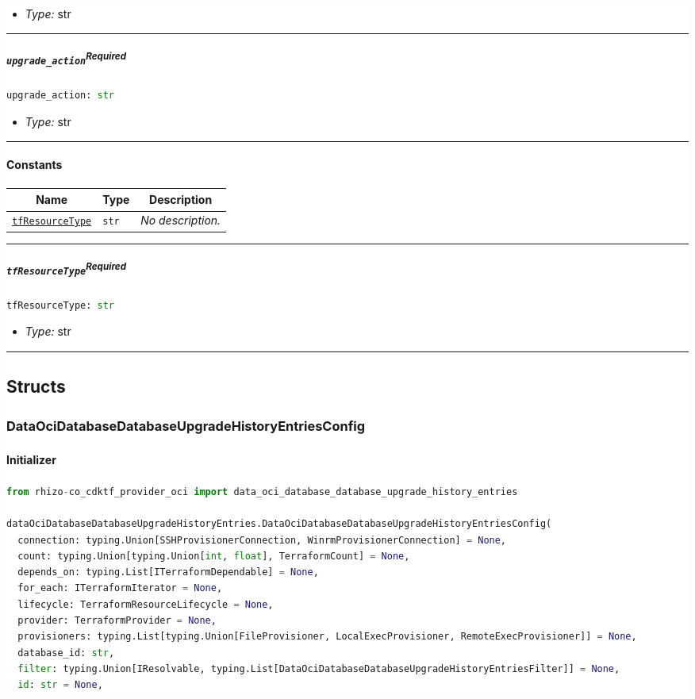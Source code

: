 - *Type:* str

---

##### `upgrade_action`<sup>Required</sup> <a name="upgrade_action" id="rhizo-co-terraform-provider-oci.dataOciDatabaseDatabaseUpgradeHistoryEntries.DataOciDatabaseDatabaseUpgradeHistoryEntries.property.upgradeAction"></a>

```python
upgrade_action: str
```

- *Type:* str

---

#### Constants <a name="Constants" id="Constants"></a>

| **Name** | **Type** | **Description** |
| --- | --- | --- |
| <code><a href="#rhizo-co-terraform-provider-oci.dataOciDatabaseDatabaseUpgradeHistoryEntries.DataOciDatabaseDatabaseUpgradeHistoryEntries.property.tfResourceType">tfResourceType</a></code> | <code>str</code> | *No description.* |

---

##### `tfResourceType`<sup>Required</sup> <a name="tfResourceType" id="rhizo-co-terraform-provider-oci.dataOciDatabaseDatabaseUpgradeHistoryEntries.DataOciDatabaseDatabaseUpgradeHistoryEntries.property.tfResourceType"></a>

```python
tfResourceType: str
```

- *Type:* str

---

## Structs <a name="Structs" id="Structs"></a>

### DataOciDatabaseDatabaseUpgradeHistoryEntriesConfig <a name="DataOciDatabaseDatabaseUpgradeHistoryEntriesConfig" id="rhizo-co-terraform-provider-oci.dataOciDatabaseDatabaseUpgradeHistoryEntries.DataOciDatabaseDatabaseUpgradeHistoryEntriesConfig"></a>

#### Initializer <a name="Initializer" id="rhizo-co-terraform-provider-oci.dataOciDatabaseDatabaseUpgradeHistoryEntries.DataOciDatabaseDatabaseUpgradeHistoryEntriesConfig.Initializer"></a>

```python
from rhizo-co_cdktf_provider_oci import data_oci_database_database_upgrade_history_entries

dataOciDatabaseDatabaseUpgradeHistoryEntries.DataOciDatabaseDatabaseUpgradeHistoryEntriesConfig(
  connection: typing.Union[SSHProvisionerConnection, WinrmProvisionerConnection] = None,
  count: typing.Union[typing.Union[int, float], TerraformCount] = None,
  depends_on: typing.List[ITerraformDependable] = None,
  for_each: ITerraformIterator = None,
  lifecycle: TerraformResourceLifecycle = None,
  provider: TerraformProvider = None,
  provisioners: typing.List[typing.Union[FileProvisioner, LocalExecProvisioner, RemoteExecProvisioner]] = None,
  database_id: str,
  filter: typing.Union[IResolvable, typing.List[DataOciDatabaseDatabaseUpgradeHistoryEntriesFilter]] = None,
  id: str = None,
```